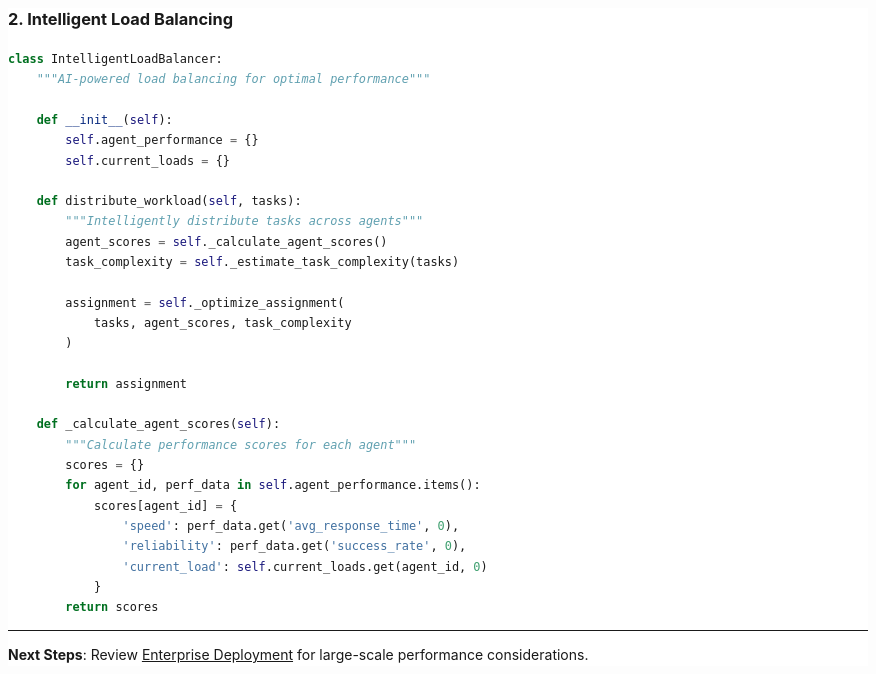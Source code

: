 ### 2. Intelligent Load Balancing

```python
class IntelligentLoadBalancer:
    """AI-powered load balancing for optimal performance"""
    
    def __init__(self):
        self.agent_performance = {}
        self.current_loads = {}
        
    def distribute_workload(self, tasks):
        """Intelligently distribute tasks across agents"""
        agent_scores = self._calculate_agent_scores()
        task_complexity = self._estimate_task_complexity(tasks)
        
        assignment = self._optimize_assignment(
            tasks, agent_scores, task_complexity
        )
        
        return assignment
    
    def _calculate_agent_scores(self):
        """Calculate performance scores for each agent"""
        scores = {}
        for agent_id, perf_data in self.agent_performance.items():
            scores[agent_id] = {
                'speed': perf_data.get('avg_response_time', 0),
                'reliability': perf_data.get('success_rate', 0),
                'current_load': self.current_loads.get(agent_id, 0)
            }
        return scores
```

---

**Next Steps**: Review [Enterprise Deployment](enterprise-deployment.md) for large-scale performance considerations.